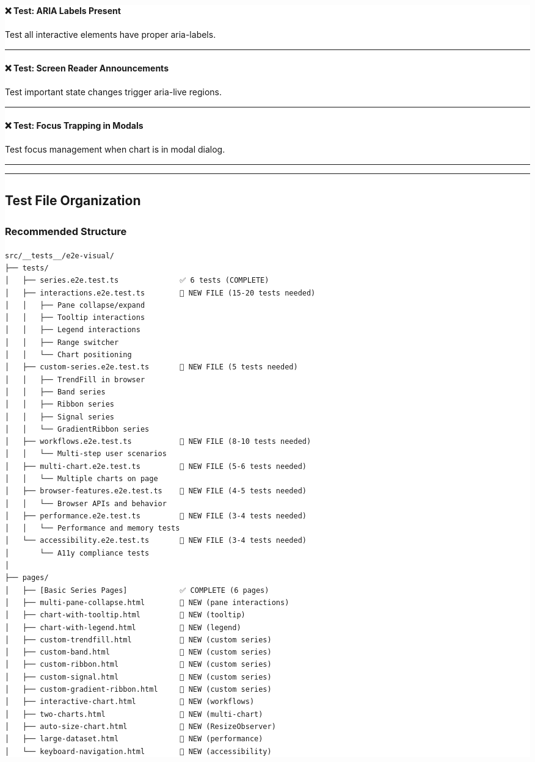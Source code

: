 
#### ❌ Test: ARIA Labels Present
Test all interactive elements have proper aria-labels.

---

#### ❌ Test: Screen Reader Announcements
Test important state changes trigger aria-live regions.

---

#### ❌ Test: Focus Trapping in Modals
Test focus management when chart is in modal dialog.

---

---

## Test File Organization

### Recommended Structure

```
src/__tests__/e2e-visual/
├── tests/
│   ├── series.e2e.test.ts              ✅ 6 tests (COMPLETE)
│   ├── interactions.e2e.test.ts        🔴 NEW FILE (15-20 tests needed)
│   │   ├── Pane collapse/expand
│   │   ├── Tooltip interactions
│   │   ├── Legend interactions
│   │   ├── Range switcher
│   │   └── Chart positioning
│   ├── custom-series.e2e.test.ts       🔴 NEW FILE (5 tests needed)
│   │   ├── TrendFill in browser
│   │   ├── Band series
│   │   ├── Ribbon series
│   │   ├── Signal series
│   │   └── GradientRibbon series
│   ├── workflows.e2e.test.ts           🔴 NEW FILE (8-10 tests needed)
│   │   └── Multi-step user scenarios
│   ├── multi-chart.e2e.test.ts         🔴 NEW FILE (5-6 tests needed)
│   │   └── Multiple charts on page
│   ├── browser-features.e2e.test.ts    🔴 NEW FILE (4-5 tests needed)
│   │   └── Browser APIs and behavior
│   ├── performance.e2e.test.ts         🔴 NEW FILE (3-4 tests needed)
│   │   └── Performance and memory tests
│   └── accessibility.e2e.test.ts       🔴 NEW FILE (3-4 tests needed)
│       └── A11y compliance tests
│
├── pages/
│   ├── [Basic Series Pages]            ✅ COMPLETE (6 pages)
│   ├── multi-pane-collapse.html        🔴 NEW (pane interactions)
│   ├── chart-with-tooltip.html         🔴 NEW (tooltip)
│   ├── chart-with-legend.html          🔴 NEW (legend)
│   ├── custom-trendfill.html           🔴 NEW (custom series)
│   ├── custom-band.html                🔴 NEW (custom series)
│   ├── custom-ribbon.html              🔴 NEW (custom series)
│   ├── custom-signal.html              🔴 NEW (custom series)
│   ├── custom-gradient-ribbon.html     🔴 NEW (custom series)
│   ├── interactive-chart.html          🔴 NEW (workflows)
│   ├── two-charts.html                 🔴 NEW (multi-chart)
│   ├── auto-size-chart.html            🔴 NEW (ResizeObserver)
│   ├── large-dataset.html              🔴 NEW (performance)
│   └── keyboard-navigation.html        🔴 NEW (accessibility)
```